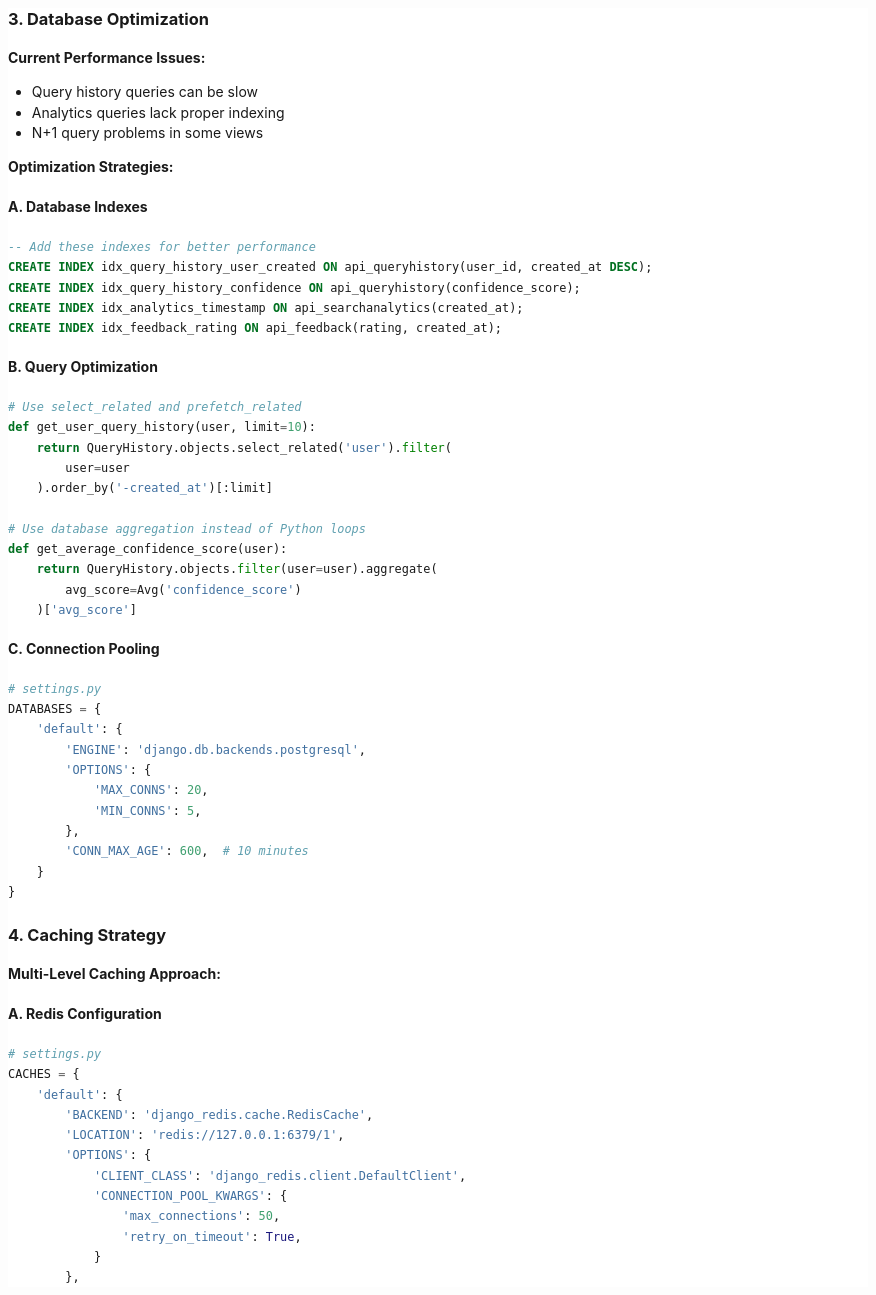 ### 3. Database Optimization

**Current Performance Issues:**
- Query history queries can be slow
- Analytics queries lack proper indexing
- N+1 query problems in some views

**Optimization Strategies:**

#### A. Database Indexes
```sql
-- Add these indexes for better performance
CREATE INDEX idx_query_history_user_created ON api_queryhistory(user_id, created_at DESC);
CREATE INDEX idx_query_history_confidence ON api_queryhistory(confidence_score);
CREATE INDEX idx_analytics_timestamp ON api_searchanalytics(created_at);
CREATE INDEX idx_feedback_rating ON api_feedback(rating, created_at);
```

#### B. Query Optimization
```python
# Use select_related and prefetch_related
def get_user_query_history(user, limit=10):
    return QueryHistory.objects.select_related('user').filter(
        user=user
    ).order_by('-created_at')[:limit]

# Use database aggregation instead of Python loops
def get_average_confidence_score(user):
    return QueryHistory.objects.filter(user=user).aggregate(
        avg_score=Avg('confidence_score')
    )['avg_score']
```

#### C. Connection Pooling
```python
# settings.py
DATABASES = {
    'default': {
        'ENGINE': 'django.db.backends.postgresql',
        'OPTIONS': {
            'MAX_CONNS': 20,
            'MIN_CONNS': 5,
        },
        'CONN_MAX_AGE': 600,  # 10 minutes
    }
}
```

### 4. Caching Strategy

**Multi-Level Caching Approach:**

#### A. Redis Configuration
```python
# settings.py
CACHES = {
    'default': {
        'BACKEND': 'django_redis.cache.RedisCache',
        'LOCATION': 'redis://127.0.0.1:6379/1',
        'OPTIONS': {
            'CLIENT_CLASS': 'django_redis.client.DefaultClient',
            'CONNECTION_POOL_KWARGS': {
                'max_connections': 50,
                'retry_on_timeout': True,
            }
        },
```